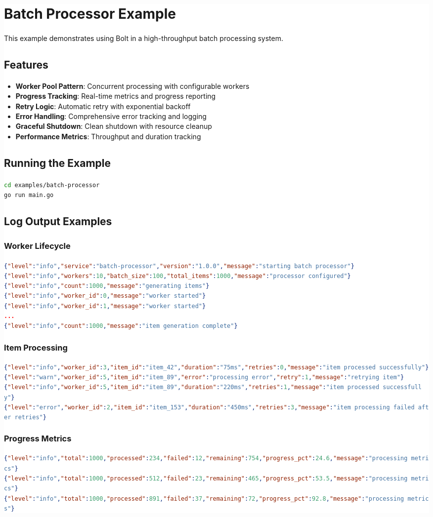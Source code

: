 # Batch Processor Example

This example demonstrates using Bolt in a high-throughput batch processing system.

## Features

- **Worker Pool Pattern**: Concurrent processing with configurable workers
- **Progress Tracking**: Real-time metrics and progress reporting
- **Retry Logic**: Automatic retry with exponential backoff
- **Error Handling**: Comprehensive error tracking and logging
- **Graceful Shutdown**: Clean shutdown with resource cleanup
- **Performance Metrics**: Throughput and duration tracking

## Running the Example

```bash
cd examples/batch-processor
go run main.go
```

## Log Output Examples

### Worker Lifecycle
```json
{"level":"info","service":"batch-processor","version":"1.0.0","message":"starting batch processor"}
{"level":"info","workers":10,"batch_size":100,"total_items":1000,"message":"processor configured"}
{"level":"info","count":1000,"message":"generating items"}
{"level":"info","worker_id":0,"message":"worker started"}
{"level":"info","worker_id":1,"message":"worker started"}
...
{"level":"info","count":1000,"message":"item generation complete"}
```

### Item Processing
```json
{"level":"info","worker_id":3,"item_id":"item_42","duration":"75ms","retries":0,"message":"item processed successfully"}
{"level":"warn","worker_id":5,"item_id":"item_89","error":"processing error","retry":1,"message":"retrying item"}
{"level":"info","worker_id":5,"item_id":"item_89","duration":"220ms","retries":1,"message":"item processed successfully"}
{"level":"error","worker_id":2,"item_id":"item_153","duration":"450ms","retries":3,"message":"item processing failed after retries"}
```

### Progress Metrics
```json
{"level":"info","total":1000,"processed":234,"failed":12,"remaining":754,"progress_pct":24.6,"message":"processing metrics"}
{"level":"info","total":1000,"processed":512,"failed":23,"remaining":465,"progress_pct":53.5,"message":"processing metrics"}
{"level":"info","total":1000,"processed":891,"failed":37,"remaining":72,"progress_pct":92.8,"message":"processing metrics"}
```
